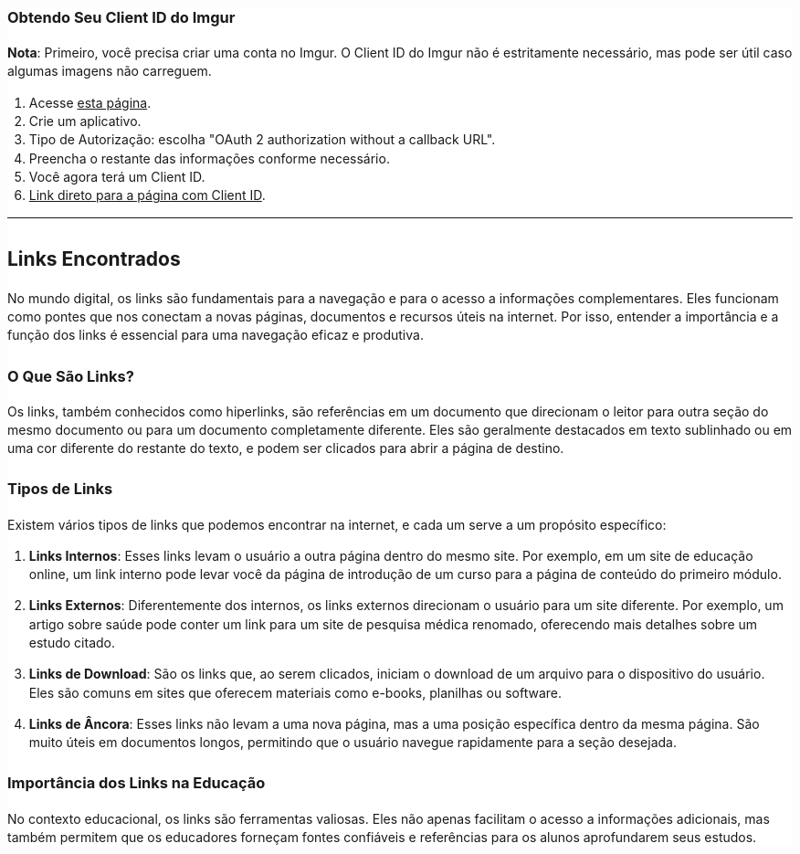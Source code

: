 ### Obtendo Seu Client ID do Imgur

**Nota**: Primeiro, você precisa criar uma conta no Imgur. O Client ID do Imgur não é estritamente necessário, mas pode ser útil caso algumas imagens não carreguem.

1. Acesse [esta página](https://api.imgur.com/oauth2/addclient).
2. Crie um aplicativo.
3. Tipo de Autorização: escolha "OAuth 2 authorization without a callback URL".
4. Preencha o restante das informações conforme necessário.
5. Você agora terá um Client ID.
6. [Link direto para a página com Client ID](https://imgur.com/account/settings/apps).

---

## Links Encontrados

No mundo digital, os links são fundamentais para a navegação e para o acesso a informações complementares. Eles funcionam como pontes que nos conectam a novas páginas, documentos e recursos úteis na internet. Por isso, entender a importância e a função dos links é essencial para uma navegação eficaz e produtiva.

### O Que São Links?

Os links, também conhecidos como hiperlinks, são referências em um documento que direcionam o leitor para outra seção do mesmo documento ou para um documento completamente diferente. Eles são geralmente destacados em texto sublinhado ou em uma cor diferente do restante do texto, e podem ser clicados para abrir a página de destino.

### Tipos de Links

Existem vários tipos de links que podemos encontrar na internet, e cada um serve a um propósito específico:

1. **Links Internos**: Esses links levam o usuário a outra página dentro do mesmo site. Por exemplo, em um site de educação online, um link interno pode levar você da página de introdução de um curso para a página de conteúdo do primeiro módulo.

2. **Links Externos**: Diferentemente dos internos, os links externos direcionam o usuário para um site diferente. Por exemplo, um artigo sobre saúde pode conter um link para um site de pesquisa médica renomado, oferecendo mais detalhes sobre um estudo citado.

3. **Links de Download**: São os links que, ao serem clicados, iniciam o download de um arquivo para o dispositivo do usuário. Eles são comuns em sites que oferecem materiais como e-books, planilhas ou software.

4. **Links de Âncora**: Esses links não levam a uma nova página, mas a uma posição específica dentro da mesma página. São muito úteis em documentos longos, permitindo que o usuário navegue rapidamente para a seção desejada.

### Importância dos Links na Educação

No contexto educacional, os links são ferramentas valiosas. Eles não apenas facilitam o acesso a informações adicionais, mas também permitem que os educadores forneçam fontes confiáveis e referências para os alunos aprofundarem seus estudos. 
